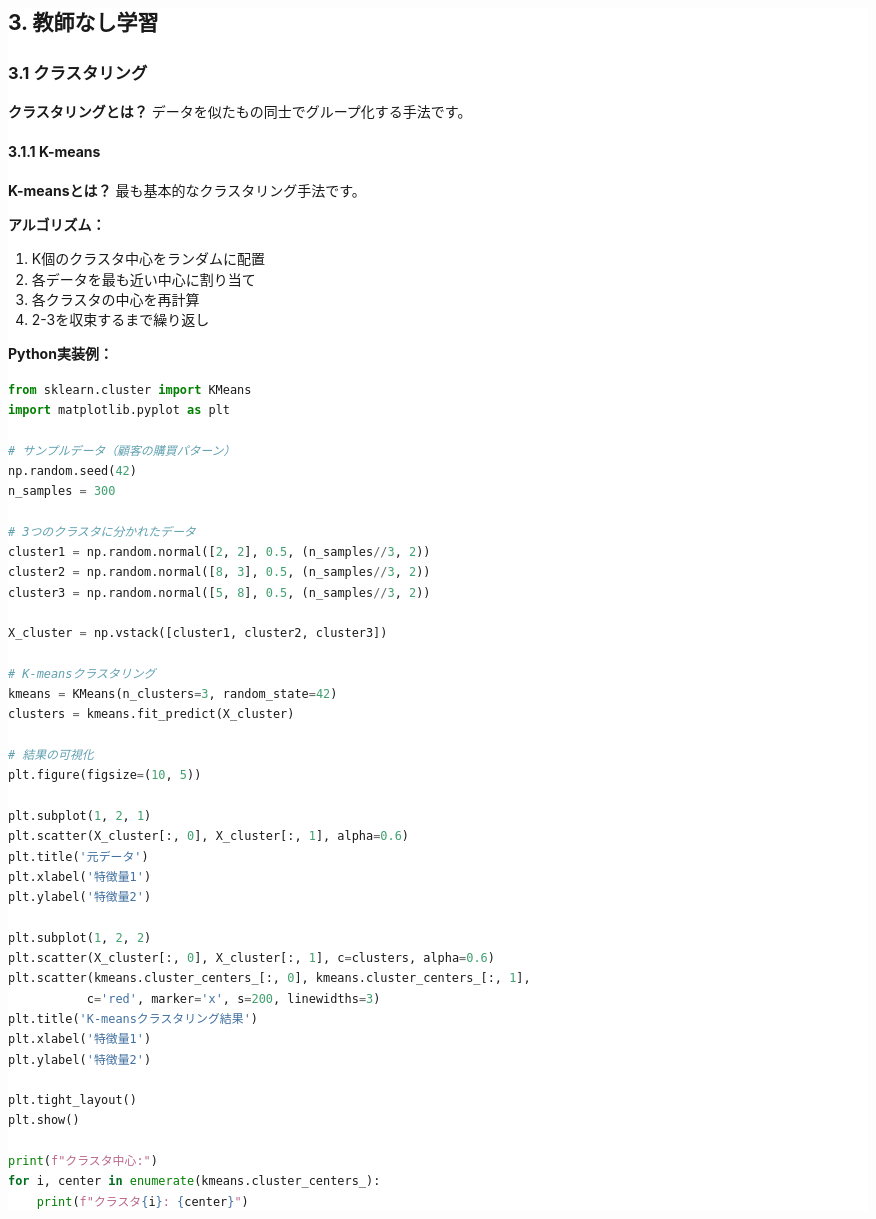 ## 3. 教師なし学習

### 3.1 クラスタリング

**クラスタリングとは？**
データを似たもの同士でグループ化する手法です。

#### 3.1.1 K-means

**K-meansとは？**
最も基本的なクラスタリング手法です。

**アルゴリズム：**
1. K個のクラスタ中心をランダムに配置
2. 各データを最も近い中心に割り当て
3. 各クラスタの中心を再計算
4. 2-3を収束するまで繰り返し

**Python実装例：**
```python
from sklearn.cluster import KMeans
import matplotlib.pyplot as plt

# サンプルデータ（顧客の購買パターン）
np.random.seed(42)
n_samples = 300

# 3つのクラスタに分かれたデータ
cluster1 = np.random.normal([2, 2], 0.5, (n_samples//3, 2))
cluster2 = np.random.normal([8, 3], 0.5, (n_samples//3, 2))
cluster3 = np.random.normal([5, 8], 0.5, (n_samples//3, 2))

X_cluster = np.vstack([cluster1, cluster2, cluster3])

# K-meansクラスタリング
kmeans = KMeans(n_clusters=3, random_state=42)
clusters = kmeans.fit_predict(X_cluster)

# 結果の可視化
plt.figure(figsize=(10, 5))

plt.subplot(1, 2, 1)
plt.scatter(X_cluster[:, 0], X_cluster[:, 1], alpha=0.6)
plt.title('元データ')
plt.xlabel('特徴量1')
plt.ylabel('特徴量2')

plt.subplot(1, 2, 2)
plt.scatter(X_cluster[:, 0], X_cluster[:, 1], c=clusters, alpha=0.6)
plt.scatter(kmeans.cluster_centers_[:, 0], kmeans.cluster_centers_[:, 1], 
           c='red', marker='x', s=200, linewidths=3)
plt.title('K-meansクラスタリング結果')
plt.xlabel('特徴量1')
plt.ylabel('特徴量2')

plt.tight_layout()
plt.show()

print(f"クラスタ中心:")
for i, center in enumerate(kmeans.cluster_centers_):
    print(f"クラスタ{i}: {center}")
```

